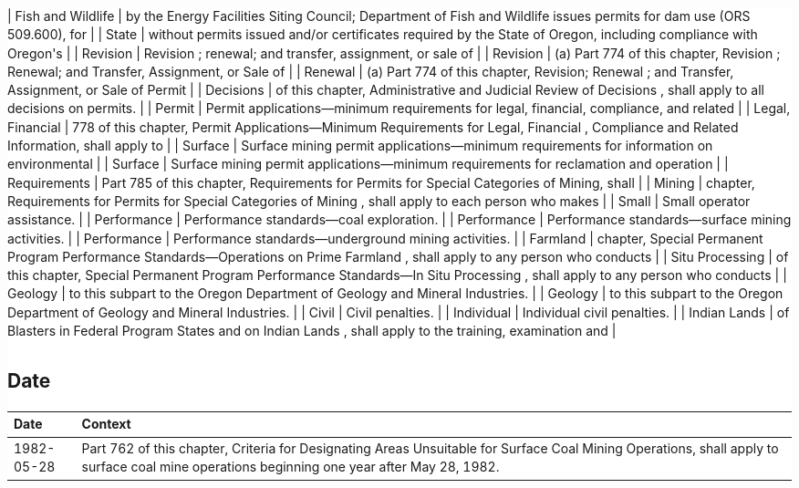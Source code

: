 | Fish and Wildlife       | by the Energy Facilities Siting Council; Department of Fish and Wildlife issues permits for dam use (ORS 509.600), for                                           |
| State                   | without permits issued and/or certificates required by the State  of Oregon, including compliance with Oregon's                                                  |
| Revision                | Revision ; renewal; and transfer, assignment, or sale of                                                                                                         |
| Revision                | (a) Part 774 of this chapter,  Revision ; Renewal; and Transfer, Assignment, or Sale of                                                                          |
| Renewal                 | (a) Part 774 of this chapter, Revision;  Renewal ; and Transfer, Assignment, or Sale of Permit                                                                   |
| Decisions               | of this chapter, Administrative and Judicial Review of Decisions , shall apply to all decisions on permits.                                                      |
| Permit                  | Permit applications—minimum requirements for legal, financial, compliance, and related                                                                           |
| Legal, Financial        | 778 of this chapter, Permit Applications&#8212;Minimum Requirements for Legal, Financial , Compliance and Related Information, shall apply to                    |
| Surface                 | Surface mining permit applications—minimum requirements for information on environmental                                                                         |
| Surface                 | Surface mining permit applications—minimum requirements for reclamation and operation                                                                            |
| Requirements            | Part 785 of this chapter,  Requirements for Permits for Special Categories of Mining, shall                                                                      |
| Mining                  | chapter, Requirements for Permits for Special Categories of Mining , shall apply to each person who makes                                                        |
| Small                   | Small  operator assistance.                                                                                                                                      |
| Performance             | Performance  standards—coal exploration.                                                                                                                         |
| Performance             | Performance  standards—surface mining activities.                                                                                                                |
| Performance             | Performance  standards—underground mining activities.                                                                                                            |
| Farmland                | chapter, Special Permanent Program Performance Standards&#8212;Operations on Prime Farmland , shall apply to any person who conducts                             |
| Situ Processing         | of this chapter, Special Permanent Program Performance Standards&#8212;In Situ Processing , shall apply to any person who conducts                               |
| Geology                 | to this subpart to the Oregon Department of Geology  and Mineral Industries.                                                                                     |
| Geology                 | to this subpart to the Oregon Department of Geology  and Mineral Industries.                                                                                     |
| Civil                   | Civil  penalties.                                                                                                                                                |
| Individual              | Individual  civil penalties.                                                                                                                                     |
| Indian Lands            | of Blasters in Federal Program States and on Indian Lands , shall apply to the training, examination and                                                         |


## Date

| Date       | Context                                                                                                                                                                                                                                                                                                                                                                                                                                                                               |
|:-----------|:--------------------------------------------------------------------------------------------------------------------------------------------------------------------------------------------------------------------------------------------------------------------------------------------------------------------------------------------------------------------------------------------------------------------------------------------------------------------------------------|
| 1982-05-28 | Part 762 of this chapter, Criteria for Designating Areas Unsuitable for Surface Coal Mining Operations, shall apply to surface coal mine operations beginning one year after May 28, 1982.                                                                                                                                                                                                                                                                                            |